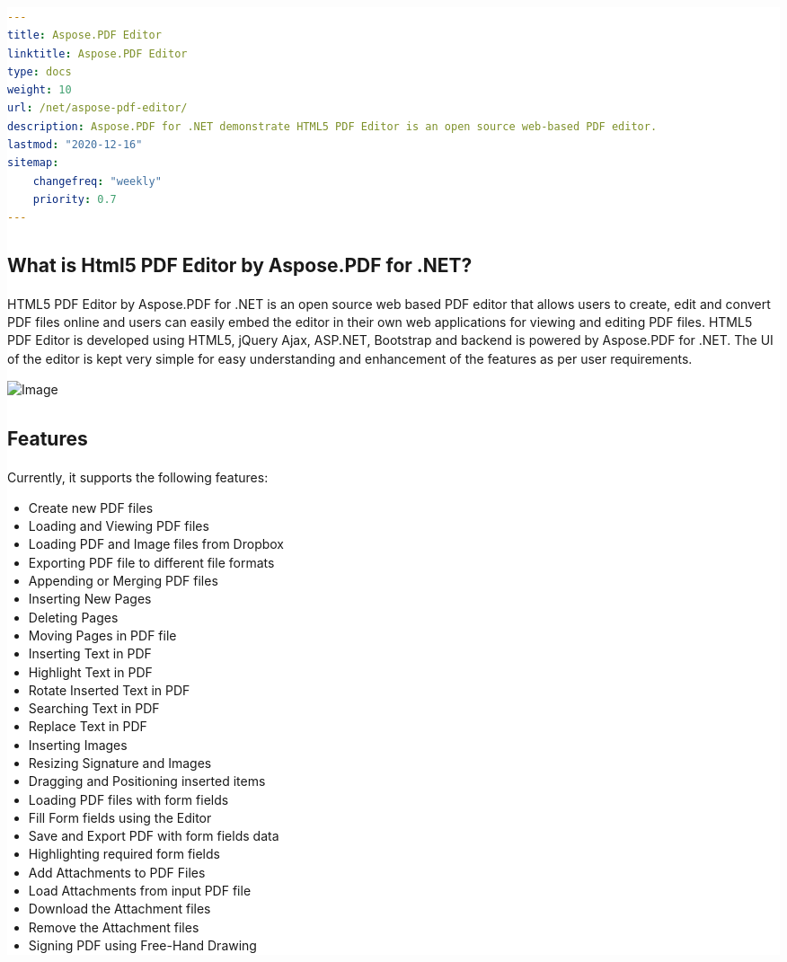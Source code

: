 ```yaml
---
title: Aspose.PDF Editor
linktitle: Aspose.PDF Editor
type: docs
weight: 10
url: /net/aspose-pdf-editor/
description: Aspose.PDF for .NET demonstrate HTML5 PDF Editor is an open source web-based PDF editor.
lastmod: "2020-12-16"
sitemap:
    changefreq: "weekly"
    priority: 0.7
---
```


## What is Html5 PDF Editor by Aspose.PDF for .NET?

HTML5 PDF Editor by Aspose.PDF for .NET is an open source web based PDF editor that allows users to create, edit and convert PDF files online and users can easily embed the editor in their own web applications for viewing and editing PDF files. HTML5 PDF Editor is developed using HTML5, jQuery Ajax, ASP.NET, Bootstrap and backend is powered by Aspose.PDF for .NET. The UI of the editor is kept very simple for easy understanding and enhancement of the features as per user requirements.

![Image](../images/aspose-pdf-editor.png)

## Features

Currently, it supports the following features:

- Create new PDF files
- Loading and Viewing PDF files
- Loading PDF and Image files from Dropbox
- Exporting PDF file to different file formats
- Appending or Merging PDF files
- Inserting New Pages
- Deleting Pages
- Moving Pages in PDF file
- Inserting Text in PDF
- Highlight Text in PDF
- Rotate Inserted Text in PDF
- Searching Text in PDF
- Replace Text in PDF
- Inserting Images
- Resizing Signature and Images
- Dragging and Positioning inserted items
- Loading PDF files with form fields
- Fill Form fields using the Editor
- Save and Export PDF with form fields data
- Highlighting required form fields
- Add Attachments to PDF Files
- Load Attachments from input PDF file
- Download the Attachment files
- Remove the Attachment files
- Signing PDF using Free-Hand Drawing
